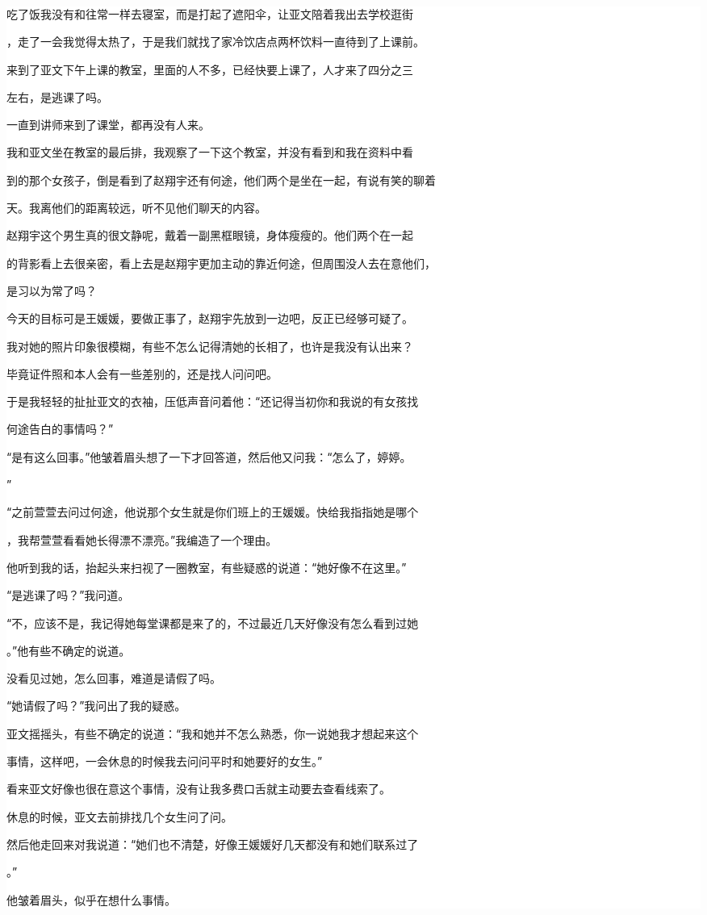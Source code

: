 吃了饭我没有和往常一样去寝室，而是打起了遮阳伞，让亚文陪着我出去学校逛街

，走了一会我觉得太热了，于是我们就找了家冷饮店点两杯饮料一直待到了上课前。

来到了亚文下午上课的教室，里面的人不多，已经快要上课了，人才来了四分之三

左右，是逃课了吗。

一直到讲师来到了课堂，都再没有人来。

我和亚文坐在教室的最后排，我观察了一下这个教室，并没有看到和我在资料中看

到的那个女孩子，倒是看到了赵翔宇还有何途，他们两个是坐在一起，有说有笑的聊着

天。我离他们的距离较远，听不见他们聊天的内容。

赵翔宇这个男生真的很文静呢，戴着一副黑框眼镜，身体瘦瘦的。他们两个在一起

的背影看上去很亲密，看上去是赵翔宇更加主动的靠近何途，但周围没人去在意他们，

是习以为常了吗？

今天的目标可是王媛媛，要做正事了，赵翔宇先放到一边吧，反正已经够可疑了。

我对她的照片印象很模糊，有些不怎么记得清她的长相了，也许是我没有认出来？

毕竟证件照和本人会有一些差别的，还是找人问问吧。

于是我轻轻的扯扯亚文的衣袖，压低声音问着他：“还记得当初你和我说的有女孩找

何途告白的事情吗？”

“是有这么回事。”他皱着眉头想了一下才回答道，然后他又问我：“怎么了，婷婷。

”

“之前萱萱去问过何途，他说那个女生就是你们班上的王媛媛。快给我指指她是哪个

，我帮萱萱看看她长得漂不漂亮。”我编造了一个理由。

他听到我的话，抬起头来扫视了一圈教室，有些疑惑的说道：“她好像不在这里。”

“是逃课了吗？”我问道。

“不，应该不是，我记得她每堂课都是来了的，不过最近几天好像没有怎么看到过她

。”他有些不确定的说道。

没看见过她，怎么回事，难道是请假了吗。

“她请假了吗？”我问出了我的疑惑。

亚文摇摇头，有些不确定的说道：“我和她并不怎么熟悉，你一说她我才想起来这个

事情，这样吧，一会休息的时候我去问问平时和她要好的女生。”

看来亚文好像也很在意这个事情，没有让我多费口舌就主动要去查看线索了。

休息的时候，亚文去前排找几个女生问了问。

然后他走回来对我说道：“她们也不清楚，好像王媛媛好几天都没有和她们联系过了

。”

他皱着眉头，似乎在想什么事情。
